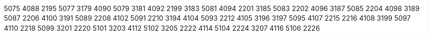 5075
4088
2195
5077
3179
4090
5079
3181
4092
2199
3183
5081
4094
2201
3185
5083
2202
4096
3187
5085
2204
4098
3189
5087
2206
4100
3191
5089
2208
4102
5091
2210
3194
4104
5093
2212
4105
3196
3197
5095
4107
2215
2216
4108
3199
5097
4110
2218
5099
3201
2220
5101
3203
4112
5102
3205
2222
4114
5104
2224
3207
4116
5106
2226